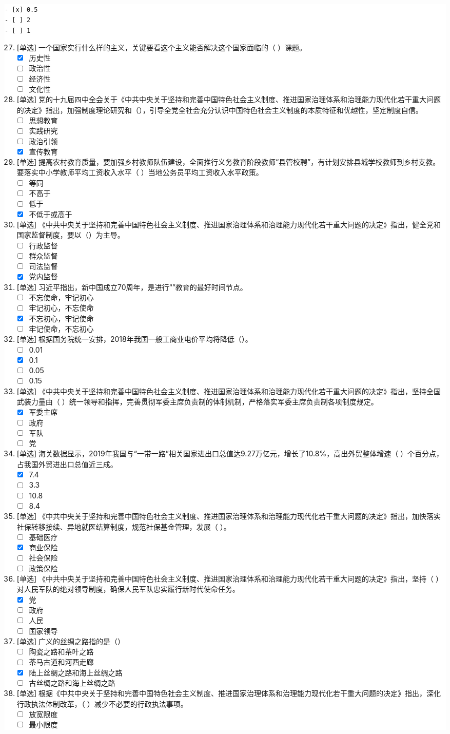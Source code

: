 	- [x] 0.5
	- [ ] 2
	- [ ] 1
27. [单选] 一个国家实行什么样的主义，关键要看这个主义能否解决这个国家面临的（  ）课题。
	- [x] 历史性
	- [ ] 政治性
	- [ ] 经济性
	- [ ] 文化性
28. [单选] 党的十九届四中全会关于《中共中央关于坚持和完善中国特色社会主义制度、推进国家治理体系和治理能力现代化若干重大问题的决定》指出，加强制度理论研究和（），引导全党全社会充分认识中国特色社会主义制度的本质特征和优越性，坚定制度自信。
	- [ ] 思想教育
	- [ ] 实践研究
	- [ ] 政治引领
	- [x] 宣传教育
29. [单选] 提高农村教育质量，要加强乡村教师队伍建设，全面推行义务教育阶段教师“县管校聘”，有计划安排县城学校教师到乡村支教。要落实中小学教师平均工资收入水平（  ）当地公务员平均工资收入水平政策。
	- [ ] 等同
	- [ ] 不高于
	- [ ] 低于
	- [x] 不低于或高于
30. [单选] 《中共中央关于坚持和完善中国特色社会主义制度、推进国家治理体系和治理能力现代化若干重大问题的决定》指出，健全党和国家监督制度，要以（）为主导。
	- [ ] 行政监督
	- [ ] 群众监督
	- [ ] 司法监督
	- [x] 党内监督
31. [单选] 习近平指出，新中国成立70周年，是进行“”教育的最好时间节点。
	- [ ] 不忘使命，牢记初心
	- [ ] 牢记初心，不忘使命
	- [x] 不忘初心，牢记使命
	- [ ] 牢记使命，不忘初心
32. [单选] 根据国务院统一安排，2018年我国一般工商业电价平均将降低（）。
	- [ ] 0.01
	- [x] 0.1
	- [ ] 0.05
	- [ ] 0.15
33. [单选] 《中共中央关于坚持和完善中国特色社会主义制度、推进国家治理体系和治理能力现代化若干重大问题的决定》指出，坚持全国武装力量由（    ）统一领导和指挥，完善贯彻军委主席负责制的体制机制，严格落实军委主席负责制各项制度规定。
	- [x] 军委主席
	- [ ] 政府
	- [ ] 军队
	- [ ] 党
34. [单选] 海关数据显示，2019年我国与“一带一路”相关国家进出口总值达9.27万亿元，增长了10.8%，高出外贸整体增速（    ）个百分点，占我国外贸进出口总值近三成。
	- [x] 7.4
	- [ ] 3.3
	- [ ] 10.8
	- [ ] 8.4
35. [单选] 《中共中央关于坚持和完善中国特色社会主义制度、推进国家治理体系和治理能力现代化若干重大问题的决定》指出，加快落实社保转移接续、异地就医结算制度，规范社保基金管理，发展（ ）。
	- [ ] 基础医疗
	- [x] 商业保险
	- [ ] 社会保险
	- [ ] 政策保险
36. [单选] 《中共中央关于坚持和完善中国特色社会主义制度、推进国家治理体系和治理能力现代化若干重大问题的决定》指出，坚持（   ）对人民军队的绝对领导制度，确保人民军队忠实履行新时代使命任务。
	- [x] 党
	- [ ] 政府
	- [ ] 人民
	- [ ] 国家领导
37. [单选] 广义的丝绸之路指的是（）
	- [ ] 陶瓷之路和茶叶之路
	- [ ] 茶马古道和河西走廊
	- [x] 陆上丝绸之路和海上丝绸之路
	- [ ] 古丝绸之路和海上丝绸之路
38. [单选] 根据《中共中央关于坚持和完善中国特色社会主义制度、推进国家治理体系和治理能力现代化若干重大问题的决定》指出，深化行政执法体制改革，（  ）减少不必要的行政执法事项。
	- [ ] 放宽限度
	- [ ] 最小限度